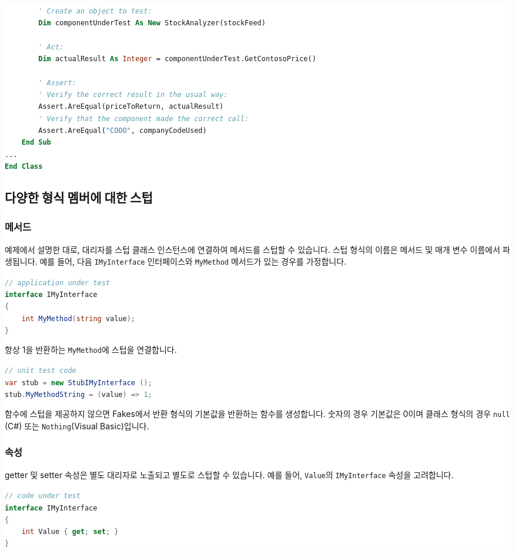 ```vb
        ' Create an object to test:
        Dim componentUnderTest As New StockAnalyzer(stockFeed)

        ' Act:
        Dim actualResult As Integer = componentUnderTest.GetContosoPrice()

        ' Assert:
        ' Verify the correct result in the usual way:
        Assert.AreEqual(priceToReturn, actualResult)
        ' Verify that the component made the correct call:
        Assert.AreEqual("COOO", companyCodeUsed)
    End Sub
...
End Class
```

## <a name="stubs-for-different-kinds-of-type-members"></a>다양한 형식 멤버에 대한 스텁

### <a name="methods"></a>메서드

예제에서 설명한 대로, 대리자를 스텁 클래스 인스턴스에 연결하여 메서드를 스텁할 수 있습니다. 스텁 형식의 이름은 메서드 및 매개 변수 이름에서 파생됩니다. 예를 들어, 다음 `IMyInterface` 인터페이스와 `MyMethod` 메서드가 있는 경우를 가정합니다.

```csharp
// application under test
interface IMyInterface
{
    int MyMethod(string value);
}
```

항상 1을 반환하는 `MyMethod`에 스텁을 연결합니다.

```csharp
// unit test code
var stub = new StubIMyInterface ();
stub.MyMethodString = (value) => 1;
```

함수에 스텁을 제공하지 않으면 Fakes에서 반환 형식의 기본값을 반환하는 함수를 생성합니다. 숫자의 경우 기본값은 0이며 클래스 형식의 경우 `null`(C#) 또는 `Nothing`(Visual Basic)입니다.

### <a name="properties"></a>속성

getter 및 setter 속성은 별도 대리자로 노출되고 별도로 스텁할 수 있습니다. 예를 들어, `Value`의 `IMyInterface` 속성을 고려합니다.

```csharp
// code under test
interface IMyInterface
{
    int Value { get; set; }
}
```
